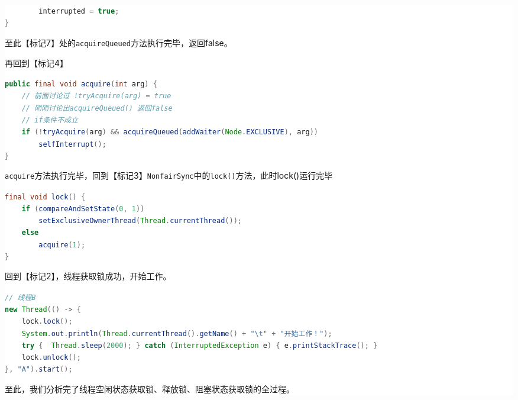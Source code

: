 ```java
        interrupted = true;
}
```
至此【标记7】处的`acquireQueued`方法执行完毕，返回false。

再回到【标记4】
```java
public final void acquire(int arg) {
	// 前面讨论过 !tryAcquire(arg) = true
	// 刚刚讨论出acquireQueued() 返回false
	// if条件不成立
    if (!tryAcquire(arg) && acquireQueued(addWaiter(Node.EXCLUSIVE), arg))
        selfInterrupt();
}
```
`acquire`方法执行完毕，回到【标记3】`NonfairSync`中的`lock()`方法，此时lock()运行完毕

```java
final void lock() {
    if (compareAndSetState(0, 1))
        setExclusiveOwnerThread(Thread.currentThread());
    else
        acquire(1);
}
```

回到【标记2】，线程获取锁成功，开始工作。

```java
// 线程B
new Thread(() -> {
    lock.lock();
    System.out.println(Thread.currentThread().getName() + "\t" + "开始工作！");
    try {  Thread.sleep(2000); } catch (InterruptedException e) { e.printStackTrace(); }
    lock.unlock();
}, "A").start();
```

至此，我们分析完了线程空闲状态获取锁、释放锁、阻塞状态获取锁的全过程。
